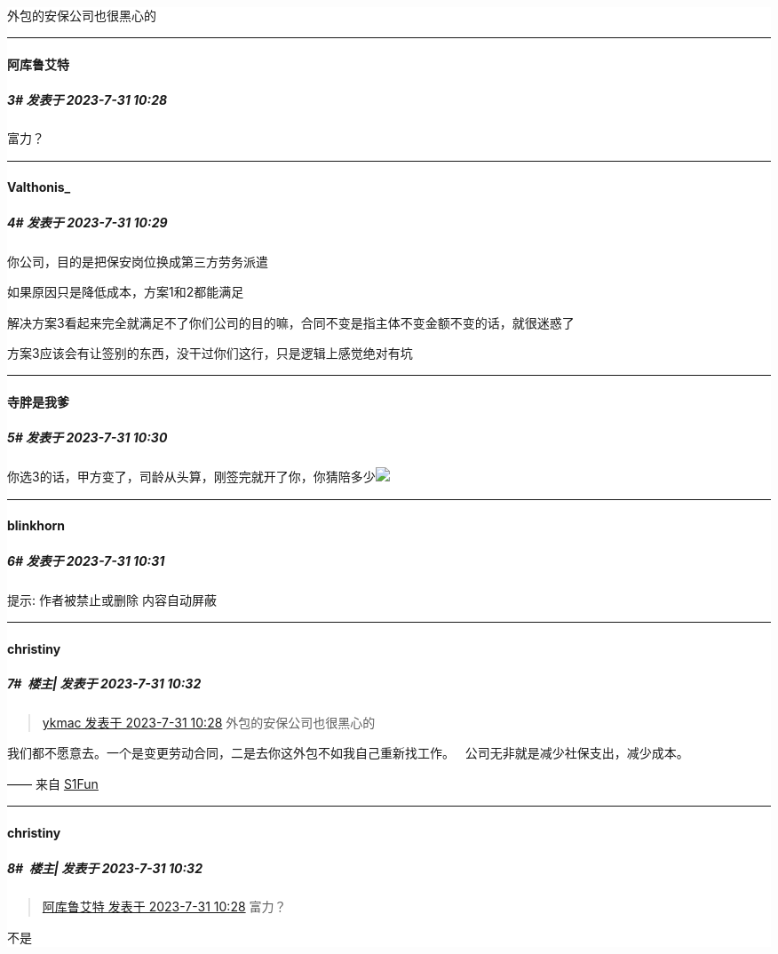 外包的安保公司也很黑心的

*****

####  阿库鲁艾特  
##### 3#       发表于 2023-7-31 10:28

富力？

*****

####  Valthonis_  
##### 4#       发表于 2023-7-31 10:29

你公司，目的是把保安岗位换成第三方劳务派遣

如果原因只是降低成本，方案1和2都能满足

解决方案3看起来完全就满足不了你们公司的目的嘛，合同不变是指主体不变金额不变的话，就很迷惑了

方案3应该会有让签别的东西，没干过你们这行，只是逻辑上感觉绝对有坑

*****

####  寺胖是我爹  
##### 5#       发表于 2023-7-31 10:30

你选3的话，甲方变了，司龄从头算，刚签完就开了你，你猜陪多少<img src="https://static.saraba1st.com/image/smiley/face2017/001.png" referrerpolicy="no-referrer">

*****

####  blinkhorn  
##### 6#       发表于 2023-7-31 10:31

提示: 作者被禁止或删除 内容自动屏蔽

*****

####  christiny  
##### 7#         楼主| 发表于 2023-7-31 10:32

<blockquote><a href="httphttps://bbs.saraba1st.com/2b/forum.php?mod=redirect&amp;goto=findpost&amp;pid=61851374&amp;ptid=2146476" target="_blank">ykmac 发表于 2023-7-31 10:28</a>
外包的安保公司也很黑心的</blockquote>
我们都不愿意去。一个是变更劳动合同，二是去你这外包不如我自己重新找工作。   公司无非就是减少社保支出，减少成本。

—— 来自 [S1Fun](https://s1fun.koalcat.com)

*****

####  christiny  
##### 8#         楼主| 发表于 2023-7-31 10:32

<blockquote><a href="httphttps://bbs.saraba1st.com/2b/forum.php?mod=redirect&amp;goto=findpost&amp;pid=61851380&amp;ptid=2146476" target="_blank">阿库鲁艾特 发表于 2023-7-31 10:28</a>
富力？</blockquote>
不是

